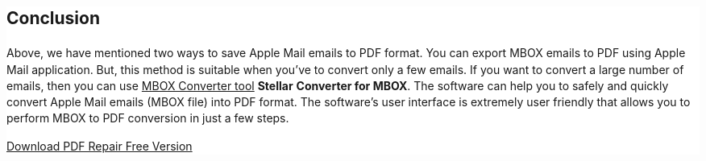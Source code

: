 ## **Conclusion**

Above, we have mentioned two ways to save Apple Mail emails to PDF format. You can export MBOX emails to PDF using Apple Mail application. But, this method is suitable when you’ve to convert only a few emails. If you want to convert a large number of emails, then you can use [MBOX Converter tool](https://www.stellarinfo.com/email-tools/mbox-to-pst-converter.php) **Stellar** **Converter for MBOX**. The software can help you to safely and quickly convert Apple Mail emails (MBOX file) into PDF format. The software’s user interface is extremely user friendly that allows you to perform MBOX to PDF conversion in just a few steps.

[Download PDF Repair Free Version](https://tools.techidaily.com/stellardata-recovery/repair-for-pdf/)

<ins class="adsbygoogle"
     style="display:block"
     data-ad-client="ca-pub-7571918770474297"
     data-ad-slot="8358498916"
     data-ad-format="auto"
     data-full-width-responsive="true"></ins>
<ins class="adsbygoogle"
    style="display:block"
    data-ad-format="autorelaxed"
    data-ad-client="ca-pub-7571918770474297"
    data-ad-slot="1223367746"></ins>

